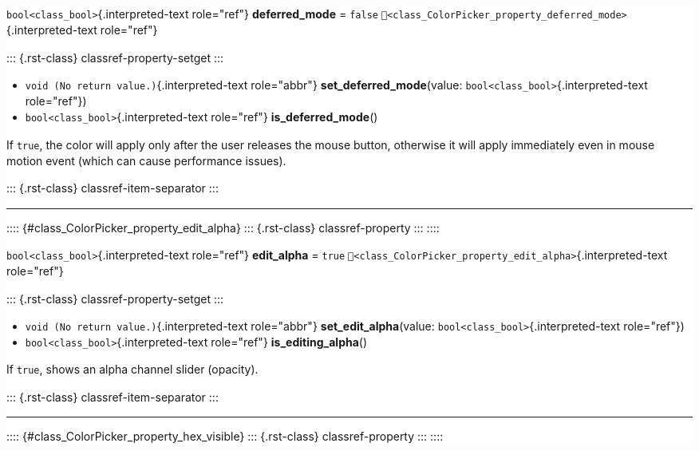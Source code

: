 `bool<class_bool>`{.interpreted-text role="ref"} **deferred_mode** =
`false` `🔗<class_ColorPicker_property_deferred_mode>`{.interpreted-text
role="ref"}

::: {.rst-class}
classref-property-setget
:::

- `void (No return value.)`{.interpreted-text role="abbr"}
  **set_deferred_mode**(value: `bool<class_bool>`{.interpreted-text
  role="ref"})
- `bool<class_bool>`{.interpreted-text role="ref"}
  **is_deferred_mode**()

If `true`, the color will apply only after the user releases the mouse
button, otherwise it will apply immediately even in mouse motion event
(which can cause performance issues).

::: {.rst-class}
classref-item-separator
:::

------------------------------------------------------------------------

:::: {#class_ColorPicker_property_edit_alpha}
::: {.rst-class}
classref-property
:::
::::

`bool<class_bool>`{.interpreted-text role="ref"} **edit_alpha** = `true`
`🔗<class_ColorPicker_property_edit_alpha>`{.interpreted-text
role="ref"}

::: {.rst-class}
classref-property-setget
:::

- `void (No return value.)`{.interpreted-text role="abbr"}
  **set_edit_alpha**(value: `bool<class_bool>`{.interpreted-text
  role="ref"})
- `bool<class_bool>`{.interpreted-text role="ref"}
  **is_editing_alpha**()

If `true`, shows an alpha channel slider (opacity).

::: {.rst-class}
classref-item-separator
:::

------------------------------------------------------------------------

:::: {#class_ColorPicker_property_hex_visible}
::: {.rst-class}
classref-property
:::
::::
